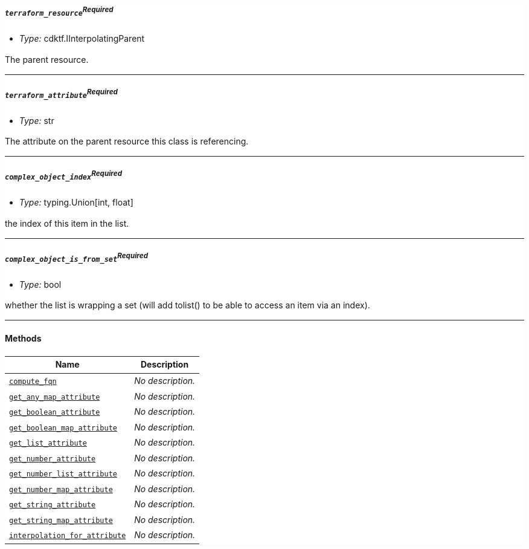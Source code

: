 ##### `terraform_resource`<sup>Required</sup> <a name="terraform_resource" id="@cdktf/provider-digitalocean.dataDigitaloceanImages.DataDigitaloceanImagesImagesOutputReference.Initializer.parameter.terraformResource"></a>

- *Type:* cdktf.IInterpolatingParent

The parent resource.

---

##### `terraform_attribute`<sup>Required</sup> <a name="terraform_attribute" id="@cdktf/provider-digitalocean.dataDigitaloceanImages.DataDigitaloceanImagesImagesOutputReference.Initializer.parameter.terraformAttribute"></a>

- *Type:* str

The attribute on the parent resource this class is referencing.

---

##### `complex_object_index`<sup>Required</sup> <a name="complex_object_index" id="@cdktf/provider-digitalocean.dataDigitaloceanImages.DataDigitaloceanImagesImagesOutputReference.Initializer.parameter.complexObjectIndex"></a>

- *Type:* typing.Union[int, float]

the index of this item in the list.

---

##### `complex_object_is_from_set`<sup>Required</sup> <a name="complex_object_is_from_set" id="@cdktf/provider-digitalocean.dataDigitaloceanImages.DataDigitaloceanImagesImagesOutputReference.Initializer.parameter.complexObjectIsFromSet"></a>

- *Type:* bool

whether the list is wrapping a set (will add tolist() to be able to access an item via an index).

---

#### Methods <a name="Methods" id="Methods"></a>

| **Name** | **Description** |
| --- | --- |
| <code><a href="#@cdktf/provider-digitalocean.dataDigitaloceanImages.DataDigitaloceanImagesImagesOutputReference.computeFqn">compute_fqn</a></code> | *No description.* |
| <code><a href="#@cdktf/provider-digitalocean.dataDigitaloceanImages.DataDigitaloceanImagesImagesOutputReference.getAnyMapAttribute">get_any_map_attribute</a></code> | *No description.* |
| <code><a href="#@cdktf/provider-digitalocean.dataDigitaloceanImages.DataDigitaloceanImagesImagesOutputReference.getBooleanAttribute">get_boolean_attribute</a></code> | *No description.* |
| <code><a href="#@cdktf/provider-digitalocean.dataDigitaloceanImages.DataDigitaloceanImagesImagesOutputReference.getBooleanMapAttribute">get_boolean_map_attribute</a></code> | *No description.* |
| <code><a href="#@cdktf/provider-digitalocean.dataDigitaloceanImages.DataDigitaloceanImagesImagesOutputReference.getListAttribute">get_list_attribute</a></code> | *No description.* |
| <code><a href="#@cdktf/provider-digitalocean.dataDigitaloceanImages.DataDigitaloceanImagesImagesOutputReference.getNumberAttribute">get_number_attribute</a></code> | *No description.* |
| <code><a href="#@cdktf/provider-digitalocean.dataDigitaloceanImages.DataDigitaloceanImagesImagesOutputReference.getNumberListAttribute">get_number_list_attribute</a></code> | *No description.* |
| <code><a href="#@cdktf/provider-digitalocean.dataDigitaloceanImages.DataDigitaloceanImagesImagesOutputReference.getNumberMapAttribute">get_number_map_attribute</a></code> | *No description.* |
| <code><a href="#@cdktf/provider-digitalocean.dataDigitaloceanImages.DataDigitaloceanImagesImagesOutputReference.getStringAttribute">get_string_attribute</a></code> | *No description.* |
| <code><a href="#@cdktf/provider-digitalocean.dataDigitaloceanImages.DataDigitaloceanImagesImagesOutputReference.getStringMapAttribute">get_string_map_attribute</a></code> | *No description.* |
| <code><a href="#@cdktf/provider-digitalocean.dataDigitaloceanImages.DataDigitaloceanImagesImagesOutputReference.interpolationForAttribute">interpolation_for_attribute</a></code> | *No description.* |